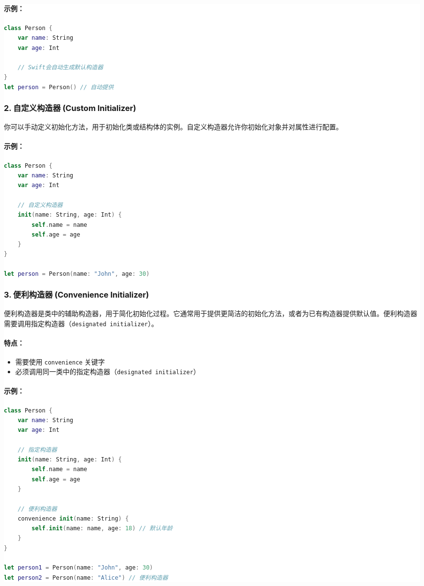 #### 示例：
```swift
class Person {
    var name: String
    var age: Int
    
    // Swift会自动生成默认构造器
}
let person = Person() // 自动提供
```

### 2. **自定义构造器** (Custom Initializer)
你可以手动定义初始化方法，用于初始化类或结构体的实例。自定义构造器允许你初始化对象并对属性进行配置。

#### 示例：
```swift
class Person {
    var name: String
    var age: Int
    
    // 自定义构造器
    init(name: String, age: Int) {
        self.name = name
        self.age = age
    }
}

let person = Person(name: "John", age: 30)
```

### 3. **便利构造器** (Convenience Initializer)
便利构造器是类中的辅助构造器，用于简化初始化过程。它通常用于提供更简洁的初始化方法，或者为已有构造器提供默认值。便利构造器需要调用指定构造器（`designated initializer`）。

#### 特点：
- 需要使用 `convenience` 关键字
- 必须调用同一类中的指定构造器（`designated initializer`）

#### 示例：
```swift
class Person {
    var name: String
    var age: Int
    
    // 指定构造器
    init(name: String, age: Int) {
        self.name = name
        self.age = age
    }
    
    // 便利构造器
    convenience init(name: String) {
        self.init(name: name, age: 18) // 默认年龄
    }
}

let person1 = Person(name: "John", age: 30)
let person2 = Person(name: "Alice") // 便利构造器
```
